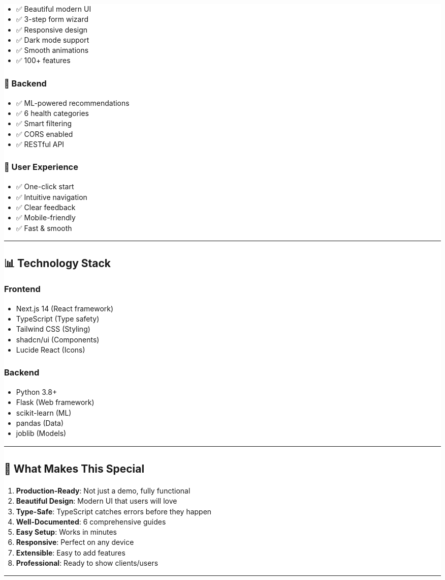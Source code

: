 - ✅ Beautiful modern UI
- ✅ 3-step form wizard
- ✅ Responsive design
- ✅ Dark mode support
- ✅ Smooth animations
- ✅ 100+ features

### 🧠 Backend

- ✅ ML-powered recommendations
- ✅ 6 health categories
- ✅ Smart filtering
- ✅ CORS enabled
- ✅ RESTful API

### 📱 User Experience

- ✅ One-click start
- ✅ Intuitive navigation
- ✅ Clear feedback
- ✅ Mobile-friendly
- ✅ Fast & smooth

---

## 📊 Technology Stack

### Frontend

- Next.js 14 (React framework)
- TypeScript (Type safety)
- Tailwind CSS (Styling)
- shadcn/ui (Components)
- Lucide React (Icons)

### Backend

- Python 3.8+
- Flask (Web framework)
- scikit-learn (ML)
- pandas (Data)
- joblib (Models)

---

## 🎯 What Makes This Special

1. **Production-Ready**: Not just a demo, fully functional
2. **Beautiful Design**: Modern UI that users will love
3. **Type-Safe**: TypeScript catches errors before they happen
4. **Well-Documented**: 6 comprehensive guides
5. **Easy Setup**: Works in minutes
6. **Responsive**: Perfect on any device
7. **Extensible**: Easy to add features
8. **Professional**: Ready to show clients/users

---